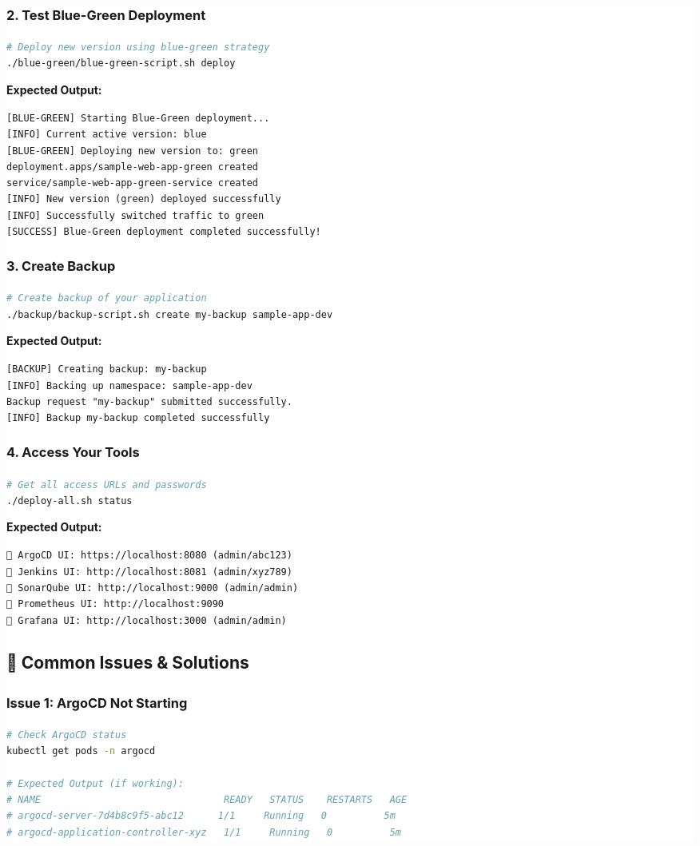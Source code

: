 ### 2. Test Blue-Green Deployment
```bash
# Deploy new version using blue-green strategy
./blue-green/blue-green-script.sh deploy
```

**Expected Output:**
```
[BLUE-GREEN] Starting Blue-Green deployment...
[INFO] Current active version: blue
[BLUE-GREEN] Deploying new version to: green
deployment.apps/sample-web-app-green created
service/sample-web-app-green-service created
[INFO] New version (green) deployed successfully
[INFO] Successfully switched traffic to green
[SUCCESS] Blue-Green deployment completed successfully!
```

### 3. Create Backup
```bash
# Create backup of your application
./backup/backup-script.sh create my-backup sample-app-dev
```

**Expected Output:**
```
[BACKUP] Creating backup: my-backup
[INFO] Backing up namespace: sample-app-dev
Backup request "my-backup" submitted successfully.
[INFO] Backup my-backup completed successfully
```

### 4. Access Your Tools
```bash
# Get all access URLs and passwords
./deploy-all.sh status
```

**Expected Output:**
```
🔗 ArgoCD UI: https://localhost:8080 (admin/abc123)
🔗 Jenkins UI: http://localhost:8081 (admin/xyz789)
🔗 SonarQube UI: http://localhost:9000 (admin/admin)
🔗 Prometheus UI: http://localhost:9090
🔗 Grafana UI: http://localhost:3000 (admin/admin)
```

## 🚨 Common Issues & Solutions

### Issue 1: ArgoCD Not Starting
```bash
# Check ArgoCD status
kubectl get pods -n argocd

# Expected Output (if working):
# NAME                                READY   STATUS    RESTARTS   AGE
# argocd-server-7d4b8c9f5-abc12      1/1     Running   0          5m
# argocd-application-controller-xyz   1/1     Running   0          5m
```

